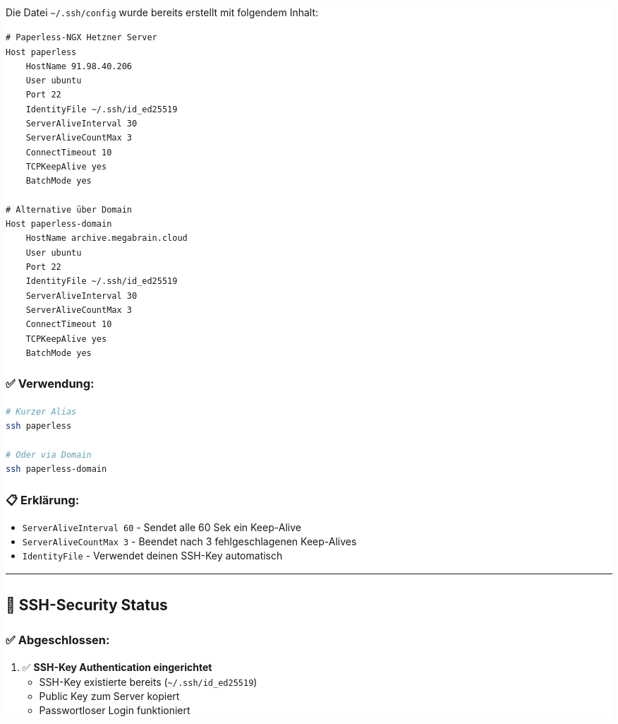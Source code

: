 Die Datei `~/.ssh/config` wurde bereits erstellt mit folgendem Inhalt:

```ssh-config
# Paperless-NGX Hetzner Server
Host paperless
    HostName 91.98.40.206
    User ubuntu
    Port 22
    IdentityFile ~/.ssh/id_ed25519
    ServerAliveInterval 30
    ServerAliveCountMax 3
    ConnectTimeout 10
    TCPKeepAlive yes
    BatchMode yes

# Alternative über Domain
Host paperless-domain
    HostName archive.megabrain.cloud
    User ubuntu
    Port 22
    IdentityFile ~/.ssh/id_ed25519
    ServerAliveInterval 30
    ServerAliveCountMax 3
    ConnectTimeout 10
    TCPKeepAlive yes
    BatchMode yes
```

### **✅ Verwendung:**
```bash
# Kurzer Alias
ssh paperless

# Oder via Domain
ssh paperless-domain
```

### **📋 Erklärung:**
- `ServerAliveInterval 60` - Sendet alle 60 Sek ein Keep-Alive
- `ServerAliveCountMax 3` - Beendet nach 3 fehlgeschlagenen Keep-Alives
- `IdentityFile` - Verwendet deinen SSH-Key automatisch

---

## 🔐 **SSH-Security Status**

### **✅ Abgeschlossen:**
1. ✅ **SSH-Key Authentication eingerichtet**
   - SSH-Key existierte bereits (`~/.ssh/id_ed25519`)
   - Public Key zum Server kopiert
   - Passwortloser Login funktioniert
